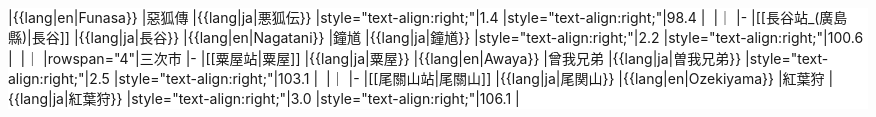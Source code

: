 |{{lang|en|Funasa}}
|惡狐傳
|{{lang|ja|悪狐伝}}
|style="text-align:right;"|1.4
|style="text-align:right;"|98.4
| 
|｜
|-
|[[長谷站_(廣島縣)|長谷]]
|{{lang|ja|長谷}}
|{{lang|en|Nagatani}}
|鐘馗
|{{lang|ja|鐘馗}}
|style="text-align:right;"|2.2
|style="text-align:right;"|100.6
| 
|｜
|rowspan="4"|三次市
|-
|[[粟屋站|粟屋]]
|{{lang|ja|粟屋}}
|{{lang|en|Awaya}}
|曾我兄弟
|{{lang|ja|曽我兄弟}}
|style="text-align:right;"|2.5
|style="text-align:right;"|103.1
| 
|｜
|-
|[[尾關山站|尾關山]]
|{{lang|ja|尾関山}}
|{{lang|en|Ozekiyama}}
|紅葉狩
|{{lang|ja|紅葉狩}}
|style="text-align:right;"|3.0
|style="text-align:right;"|106.1
| 